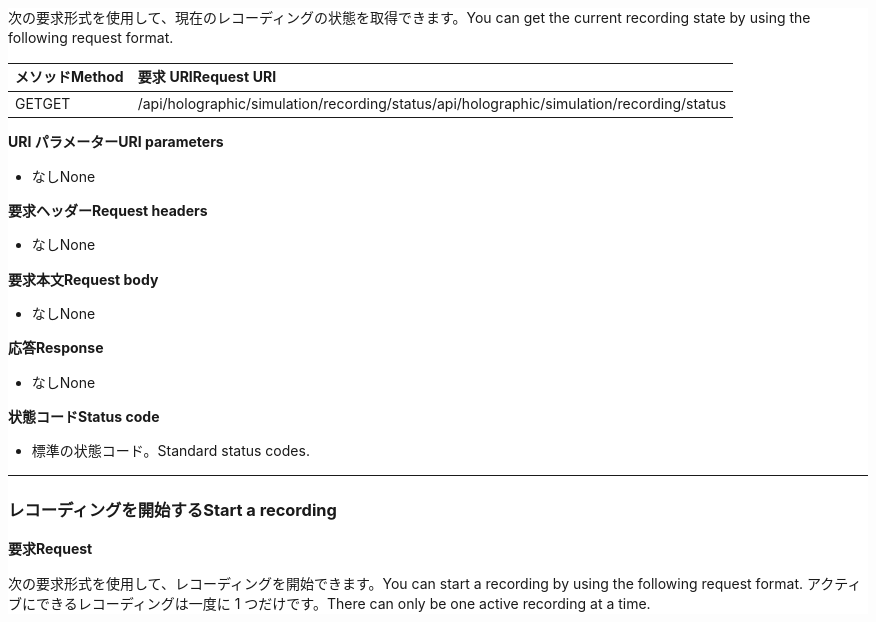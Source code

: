 <span data-ttu-id="4581f-584">次の要求形式を使用して、現在のレコーディングの状態を取得できます。</span><span class="sxs-lookup"><span data-stu-id="4581f-584">You can get the current recording state by using the following request format.</span></span>
 
<span data-ttu-id="4581f-585">メソッド</span><span class="sxs-lookup"><span data-stu-id="4581f-585">Method</span></span>      | <span data-ttu-id="4581f-586">要求 URI</span><span class="sxs-lookup"><span data-stu-id="4581f-586">Request URI</span></span>
:------     | :-----
<span data-ttu-id="4581f-587">GET</span><span class="sxs-lookup"><span data-stu-id="4581f-587">GET</span></span> | <span data-ttu-id="4581f-588">/api/holographic/simulation/recording/status</span><span class="sxs-lookup"><span data-stu-id="4581f-588">/api/holographic/simulation/recording/status</span></span>


**<span data-ttu-id="4581f-589">URI パラメーター</span><span class="sxs-lookup"><span data-stu-id="4581f-589">URI parameters</span></span>**

- <span data-ttu-id="4581f-590">なし</span><span class="sxs-lookup"><span data-stu-id="4581f-590">None</span></span>

**<span data-ttu-id="4581f-591">要求ヘッダー</span><span class="sxs-lookup"><span data-stu-id="4581f-591">Request headers</span></span>**

- <span data-ttu-id="4581f-592">なし</span><span class="sxs-lookup"><span data-stu-id="4581f-592">None</span></span>

**<span data-ttu-id="4581f-593">要求本文</span><span class="sxs-lookup"><span data-stu-id="4581f-593">Request body</span></span>**

- <span data-ttu-id="4581f-594">なし</span><span class="sxs-lookup"><span data-stu-id="4581f-594">None</span></span>

**<span data-ttu-id="4581f-595">応答</span><span class="sxs-lookup"><span data-stu-id="4581f-595">Response</span></span>**

- <span data-ttu-id="4581f-596">なし</span><span class="sxs-lookup"><span data-stu-id="4581f-596">None</span></span>

**<span data-ttu-id="4581f-597">状態コード</span><span class="sxs-lookup"><span data-stu-id="4581f-597">Status code</span></span>**

- <span data-ttu-id="4581f-598">標準の状態コード。</span><span class="sxs-lookup"><span data-stu-id="4581f-598">Standard status codes.</span></span>

---
### <a name="start-a-recording"></a><span data-ttu-id="4581f-599">レコーディングを開始する</span><span class="sxs-lookup"><span data-stu-id="4581f-599">Start a recording</span></span>

**<span data-ttu-id="4581f-600">要求</span><span class="sxs-lookup"><span data-stu-id="4581f-600">Request</span></span>**

<span data-ttu-id="4581f-601">次の要求形式を使用して、レコーディングを開始できます。</span><span class="sxs-lookup"><span data-stu-id="4581f-601">You can start a recording by using the following request format.</span></span> <span data-ttu-id="4581f-602">アクティブにできるレコーディングは一度に 1 つだけです。</span><span class="sxs-lookup"><span data-stu-id="4581f-602">There can only be one active recording at a time.</span></span> 
 